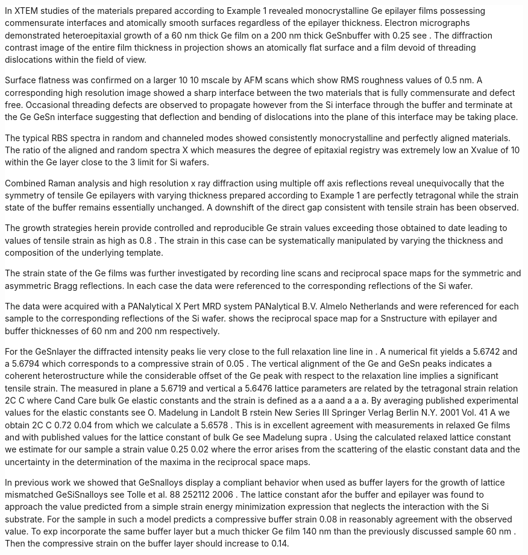 In XTEM studies of the materials prepared according to Example 1 revealed monocrystalline Ge epilayer films possessing commensurate interfaces and atomically smooth surfaces regardless of the epilayer thickness. Electron micrographs demonstrated heteroepitaxial growth of a 60 nm thick Ge film on a 200 nm thick GeSnbuffer with 0.25 see . The diffraction contrast image of the entire film thickness in projection shows an atomically flat surface and a film devoid of threading dislocations within the field of view.

Surface flatness was confirmed on a larger 10 10 mscale by AFM scans which show RMS roughness values of 0.5 nm. A corresponding high resolution image showed a sharp interface between the two materials that is fully commensurate and defect free. Occasional threading defects are observed to propagate however from the Si interface through the buffer and terminate at the Ge GeSn interface suggesting that deflection and bending of dislocations into the plane of this interface may be taking place.

The typical RBS spectra in random and channeled modes showed consistently monocrystalline and perfectly aligned materials. The ratio of the aligned and random spectra X which measures the degree of epitaxial registry was extremely low an Xvalue of 10 within the Ge layer close to the 3 limit for Si wafers.

Combined Raman analysis and high resolution x ray diffraction using multiple off axis reflections reveal unequivocally that the symmetry of tensile Ge epilayers with varying thickness prepared according to Example 1 are perfectly tetragonal while the strain state of the buffer remains essentially unchanged. A downshift of the direct gap consistent with tensile strain has been observed.

The growth strategies herein provide controlled and reproducible Ge strain values exceeding those obtained to date leading to values of tensile strain as high as 0.8 . The strain in this case can be systematically manipulated by varying the thickness and composition of the underlying template.

The strain state of the Ge films was further investigated by recording line scans and reciprocal space maps for the symmetric and asymmetric Bragg reflections. In each case the data were referenced to the corresponding reflections of the Si wafer.

The data were acquired with a PANalytical X Pert MRD system PANalytical B.V. Almelo Netherlands and were referenced for each sample to the corresponding reflections of the Si wafer. shows the reciprocal space map for a Snstructure with epilayer and buffer thicknesses of 60 nm and 200 nm respectively.

For the GeSnlayer the diffracted intensity peaks lie very close to the full relaxation line line in . A numerical fit yields a 5.6742 and a 5.6794 which corresponds to a compressive strain of 0.05 . The vertical alignment of the Ge and GeSn peaks indicates a coherent heterostructure while the considerable offset of the Ge peak with respect to the relaxation line implies a significant tensile strain. The measured in plane a 5.6719 and vertical a 5.6476 lattice parameters are related by the tetragonal strain relation 2C C where Cand Care bulk Ge elastic constants and the strain is defined as a a aand a a a. By averaging published experimental values for the elastic constants see O. Madelung in Landolt B rstein New Series III Springer Verlag Berlin N.Y. 2001 Vol. 41 A we obtain 2C C 0.72 0.04 from which we calculate a 5.6578 . This is in excellent agreement with measurements in relaxed Ge films and with published values for the lattice constant of bulk Ge see Madelung supra . Using the calculated relaxed lattice constant we estimate for our sample a strain value 0.25 0.02 where the error arises from the scattering of the elastic constant data and the uncertainty in the determination of the maxima in the reciprocal space maps.

In previous work we showed that GeSnalloys display a compliant behavior when used as buffer layers for the growth of lattice mismatched GeSiSnalloys see Tolle et al. 88 252112 2006 . The lattice constant afor the buffer and epilayer was found to approach the value predicted from a simple strain energy minimization expression that neglects the interaction with the Si substrate. For the sample in such a model predicts a compressive buffer strain 0.08 in reasonably agreement with the observed value. To exp incorporate the same buffer layer but a much thicker Ge film 140 nm than the previously discussed sample 60 nm . Then the compressive strain on the buffer layer should increase to 0.14.

